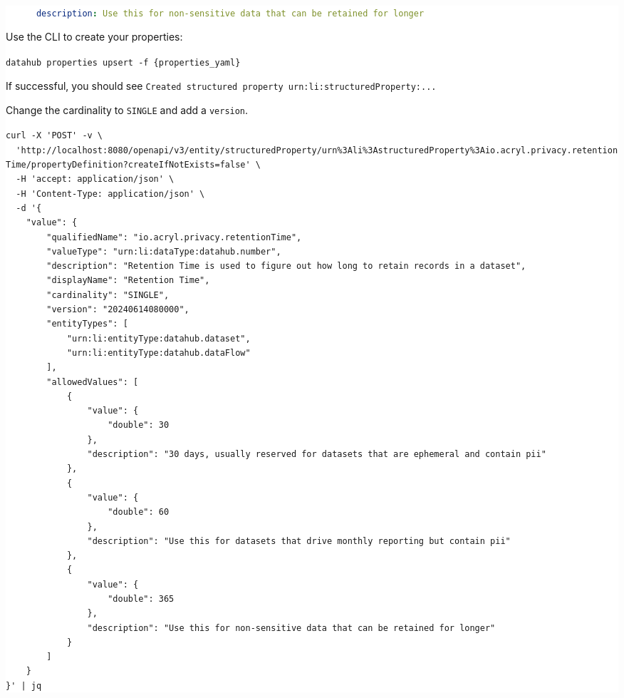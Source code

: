```yaml
      description: Use this for non-sensitive data that can be retained for longer
```

Use the CLI to create your properties:

```commandline
datahub properties upsert -f {properties_yaml}
```

If successful, you should see `Created structured property urn:li:structuredProperty:...`

</TabItem>
<TabItem value="OpenAPI v3" label="OpenAPI v3">

Change the cardinality to `SINGLE` and add a `version`.

```shell
curl -X 'POST' -v \
  'http://localhost:8080/openapi/v3/entity/structuredProperty/urn%3Ali%3AstructuredProperty%3Aio.acryl.privacy.retentionTime/propertyDefinition?createIfNotExists=false' \
  -H 'accept: application/json' \
  -H 'Content-Type: application/json' \
  -d '{
	"value": {
		"qualifiedName": "io.acryl.privacy.retentionTime",
		"valueType": "urn:li:dataType:datahub.number",
		"description": "Retention Time is used to figure out how long to retain records in a dataset",
		"displayName": "Retention Time",
		"cardinality": "SINGLE",
		"version": "20240614080000",
		"entityTypes": [
			"urn:li:entityType:datahub.dataset",
			"urn:li:entityType:datahub.dataFlow"
		],
		"allowedValues": [
			{
				"value": {
					"double": 30
				},
				"description": "30 days, usually reserved for datasets that are ephemeral and contain pii"
			},
			{
				"value": {
					"double": 60
				},
				"description": "Use this for datasets that drive monthly reporting but contain pii"
			},
			{
				"value": {
					"double": 365
				},
				"description": "Use this for non-sensitive data that can be retained for longer"
			}
		]
	}
}' | jq
```
